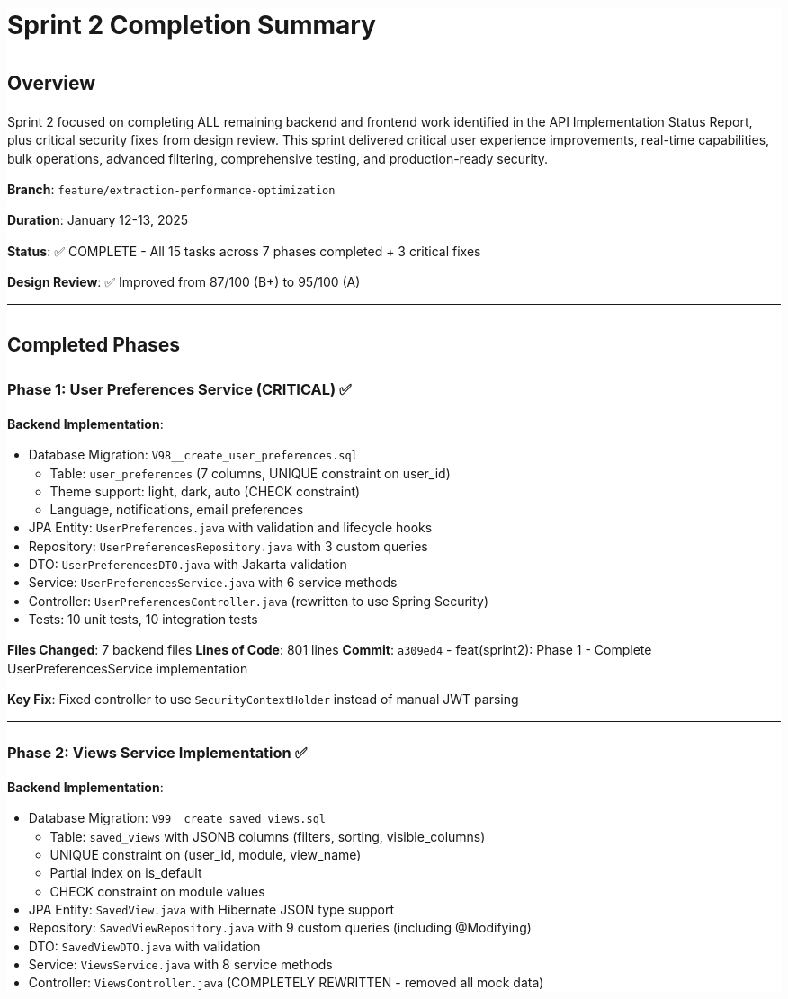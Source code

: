 # Sprint 2 Completion Summary

## Overview

Sprint 2 focused on completing ALL remaining backend and frontend work identified in the API Implementation Status Report, plus critical security fixes from design review. This sprint delivered critical user experience improvements, real-time capabilities, bulk operations, advanced filtering, comprehensive testing, and production-ready security.

**Branch**: `feature/extraction-performance-optimization`

**Duration**: January 12-13, 2025

**Status**: ✅ COMPLETE - All 15 tasks across 7 phases completed + 3 critical fixes

**Design Review**: ✅ Improved from 87/100 (B+) to 95/100 (A)

---

## Completed Phases

### Phase 1: User Preferences Service (CRITICAL) ✅

**Backend Implementation**:
- Database Migration: `V98__create_user_preferences.sql`
  - Table: `user_preferences` (7 columns, UNIQUE constraint on user_id)
  - Theme support: light, dark, auto (CHECK constraint)
  - Language, notifications, email preferences
- JPA Entity: `UserPreferences.java` with validation and lifecycle hooks
- Repository: `UserPreferencesRepository.java` with 3 custom queries
- DTO: `UserPreferencesDTO.java` with Jakarta validation
- Service: `UserPreferencesService.java` with 6 service methods
- Controller: `UserPreferencesController.java` (rewritten to use Spring Security)
- Tests: 10 unit tests, 10 integration tests

**Files Changed**: 7 backend files
**Lines of Code**: 801 lines
**Commit**: `a309ed4` - feat(sprint2): Phase 1 - Complete UserPreferencesService implementation

**Key Fix**: Fixed controller to use `SecurityContextHolder` instead of manual JWT parsing

---

### Phase 2: Views Service Implementation ✅

**Backend Implementation**:
- Database Migration: `V99__create_saved_views.sql`
  - Table: `saved_views` with JSONB columns (filters, sorting, visible_columns)
  - UNIQUE constraint on (user_id, module, view_name)
  - Partial index on is_default
  - CHECK constraint on module values
- JPA Entity: `SavedView.java` with Hibernate JSON type support
- Repository: `SavedViewRepository.java` with 9 custom queries (including @Modifying)
- DTO: `SavedViewDTO.java` with validation
- Service: `ViewsService.java` with 8 service methods
- Controller: `ViewsController.java` (COMPLETELY REWRITTEN - removed all mock data)
